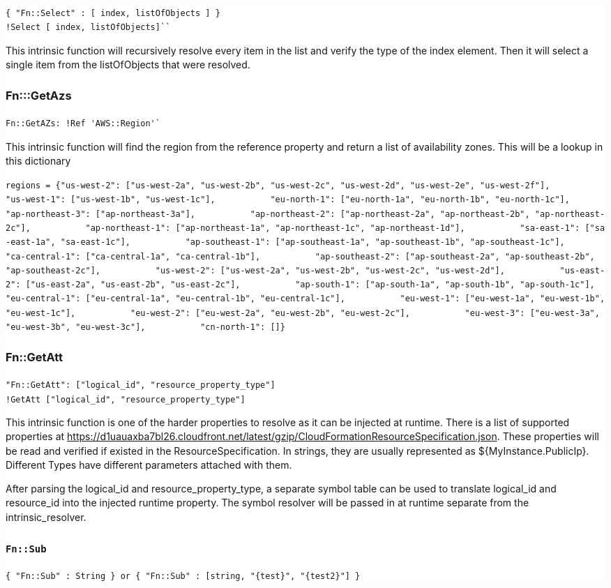 ```
{ "Fn::Select" : [ index, listOfObjects ] }
!Select [ index, listOfObjects]``
```

This intrinsic function will recursively resolve every item in the list and verify the type of the index element. Then it will select a single item from the listOfObjects that were resolved.

### Fn:::GetAzs

```
Fn::GetAZs: !Ref 'AWS::Region'`
```

This intrinsic function will find the region from the reference property and return a list of availability zones. This will be a lookup in this dictionary

```
regions = {"us-west-2": ["us-west-2a", "us-west-2b", "us-west-2c", "us-west-2d", "us-west-2e", "us-west-2f"],           "us-west-1": ["us-west-1b", "us-west-1c"],           "eu-north-1": ["eu-north-1a", "eu-north-1b", "eu-north-1c"],           "ap-northeast-3": ["ap-northeast-3a"],           "ap-northeast-2": ["ap-northeast-2a", "ap-northeast-2b", "ap-northeast-2c"],           "ap-northeast-1": ["ap-northeast-1a", "ap-northeast-1c", "ap-northeast-1d"],           "sa-east-1": ["sa-east-1a", "sa-east-1c"],           "ap-southeast-1": ["ap-southeast-1a", "ap-southeast-1b", "ap-southeast-1c"],           "ca-central-1": ["ca-central-1a", "ca-central-1b"],           "ap-southeast-2": ["ap-southeast-2a", "ap-southeast-2b", "ap-southeast-2c"],           "us-west-2": ["us-west-2a", "us-west-2b", "us-west-2c", "us-west-2d"],           "us-east-2": ["us-east-2a", "us-east-2b", "us-east-2c"],           "ap-south-1": ["ap-south-1a", "ap-south-1b", "ap-south-1c"],           "eu-central-1": ["eu-central-1a", "eu-central-1b", "eu-central-1c"],           "eu-west-1": ["eu-west-1a", "eu-west-1b", "eu-west-1c"],           "eu-west-2": ["eu-west-2a", "eu-west-2b", "eu-west-2c"],           "eu-west-3": ["eu-west-3a", "eu-west-3b", "eu-west-3c"],           "cn-north-1": []}
```

### Fn::GetAtt

```
"Fn::GetAtt": ["logical_id", "resource_property_type"]
!GetAtt ["logical_id", "resource_property_type"]
```

This intrinsic function is one of the harder properties to resolve as it can be injected at runtime. 
There is a list of supported properties at https://d1uauaxba7bl26.cloudfront.net/latest/gzip/CloudFormationResourceSpecification.json. 
These properties will be read and verified if existed in the ResourceSpecification. In strings, they are usually represented as ${MyInstance.PublicIp}.
Different Types have different parameters attached with them. 

After parsing the logical_id and resource_property_type, a separate symbol table can be used to translate logical_id and resource_id into the injected runtime property.
The symbol resolver will be passed in at runtime separate from the intrinsic_resolver. 


### `Fn::Sub`

```
{ "Fn::Sub" : String } or { "Fn::Sub" : [string, "{test}", "{test2}"] }
```
